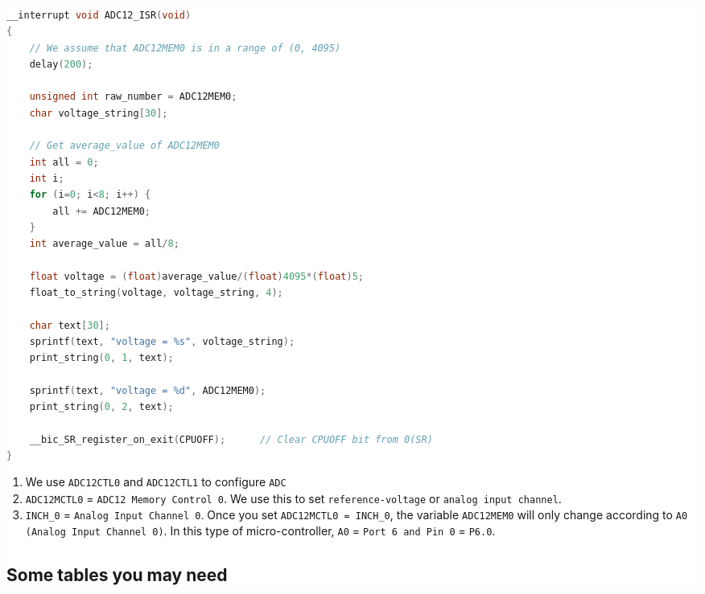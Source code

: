 ```c
__interrupt void ADC12_ISR(void)
{
    // We assume that ADC12MEM0 is in a range of (0, 4095)
    delay(200);

    unsigned int raw_number = ADC12MEM0;
    char voltage_string[30];

    // Get average_value of ADC12MEM0
    int all = 0;
    int i;
    for (i=0; i<8; i++) {
        all += ADC12MEM0;
    }
    int average_value = all/8;
    
    float voltage = (float)average_value/(float)4095*(float)5;
    float_to_string(voltage, voltage_string, 4);

    char text[30];
    sprintf(text, "voltage = %s", voltage_string);
    print_string(0, 1, text);

    sprintf(text, "voltage = %d", ADC12MEM0);
    print_string(0, 2, text);

    __bic_SR_register_on_exit(CPUOFF);      // Clear CPUOFF bit from 0(SR)
}
```

1. We use `ADC12CTL0` and `ADC12CTL1` to configure `ADC`
2. `ADC12MCTL0` = `ADC12 Memory Control 0`. We use this to set `reference-voltage` or `analog input channel`. 
3. `INCH_0` = `Analog Input Channel 0`. Once you set `ADC12MCTL0 = INCH_0`, the variable `ADC12MEM0` will only change according to `A0(Analog Input Channel 0)`. In this type of micro-controller, `A0` = `Port 6 and Pin 0` = `P6.0`.

## Some tables you may need
